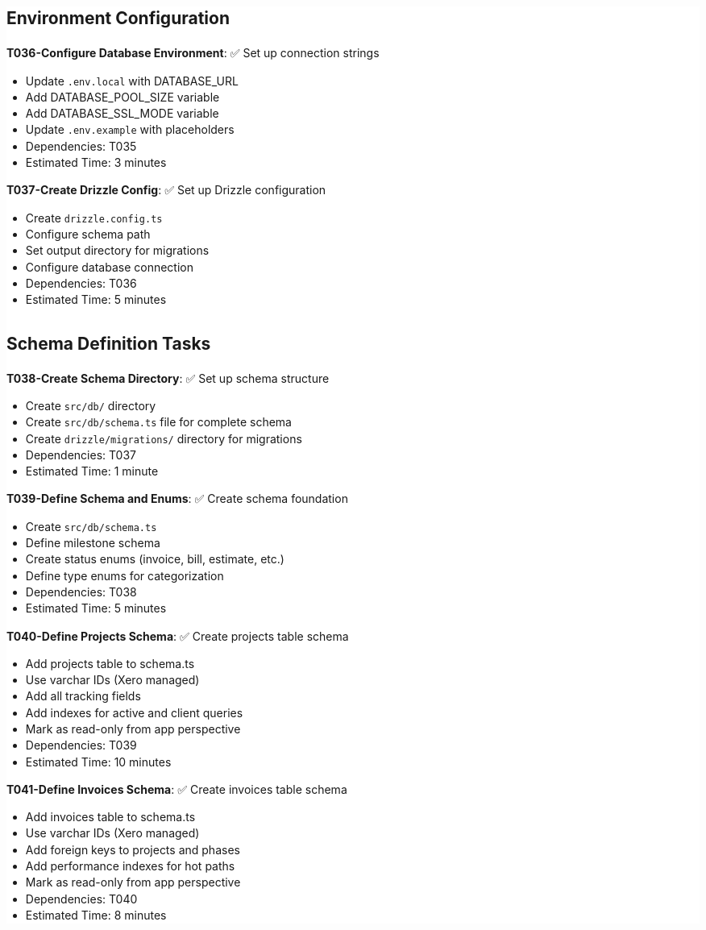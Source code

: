 ## Environment Configuration

**T036-Configure Database Environment**: ✅ Set up connection strings
- Update `.env.local` with DATABASE_URL
- Add DATABASE_POOL_SIZE variable
- Add DATABASE_SSL_MODE variable
- Update `.env.example` with placeholders
- Dependencies: T035
- Estimated Time: 3 minutes

**T037-Create Drizzle Config**: ✅ Set up Drizzle configuration
- Create `drizzle.config.ts`
- Configure schema path
- Set output directory for migrations
- Configure database connection
- Dependencies: T036
- Estimated Time: 5 minutes

## Schema Definition Tasks

**T038-Create Schema Directory**: ✅ Set up schema structure
- Create `src/db/` directory
- Create `src/db/schema.ts` file for complete schema
- Create `drizzle/migrations/` directory for migrations
- Dependencies: T037
- Estimated Time: 1 minute

**T039-Define Schema and Enums**: ✅ Create schema foundation
- Create `src/db/schema.ts`
- Define milestone schema
- Create status enums (invoice, bill, estimate, etc.)
- Define type enums for categorization
- Dependencies: T038
- Estimated Time: 5 minutes

**T040-Define Projects Schema**: ✅ Create projects table schema
- Add projects table to schema.ts
- Use varchar IDs (Xero managed)
- Add all tracking fields
- Add indexes for active and client queries
- Mark as read-only from app perspective
- Dependencies: T039
- Estimated Time: 10 minutes

**T041-Define Invoices Schema**: ✅ Create invoices table schema
- Add invoices table to schema.ts
- Use varchar IDs (Xero managed)
- Add foreign keys to projects and phases
- Add performance indexes for hot paths
- Mark as read-only from app perspective
- Dependencies: T040
- Estimated Time: 8 minutes
